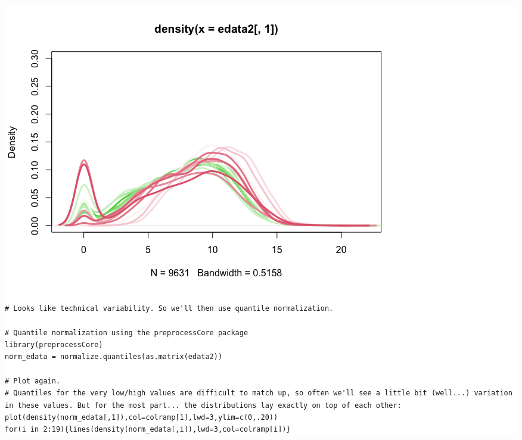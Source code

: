 ![](202505_JHUcourse6_notes_1_files/figure-markdown_strict/normalizes;%20also%20uses%20a%20%60for%60%20loop%20to%20overlay%20more%20lines~~-1.png)

    # Looks like technical variability. So we'll then use quantile normalization.

    # Quantile normalization using the preprocessCore package
    library(preprocessCore)
    norm_edata = normalize.quantiles(as.matrix(edata2))

    # Plot again.
    # Quantiles for the very low/high values are difficult to match up, so often we'll see a little bit (well...) variation in these values. But for the most part... the distributions lay exactly on top of each other:
    plot(density(norm_edata[,1]),col=colramp[1],lwd=3,ylim=c(0,.20))
    for(i in 2:19){lines(density(norm_edata[,i]),lwd=3,col=colramp[i])}
